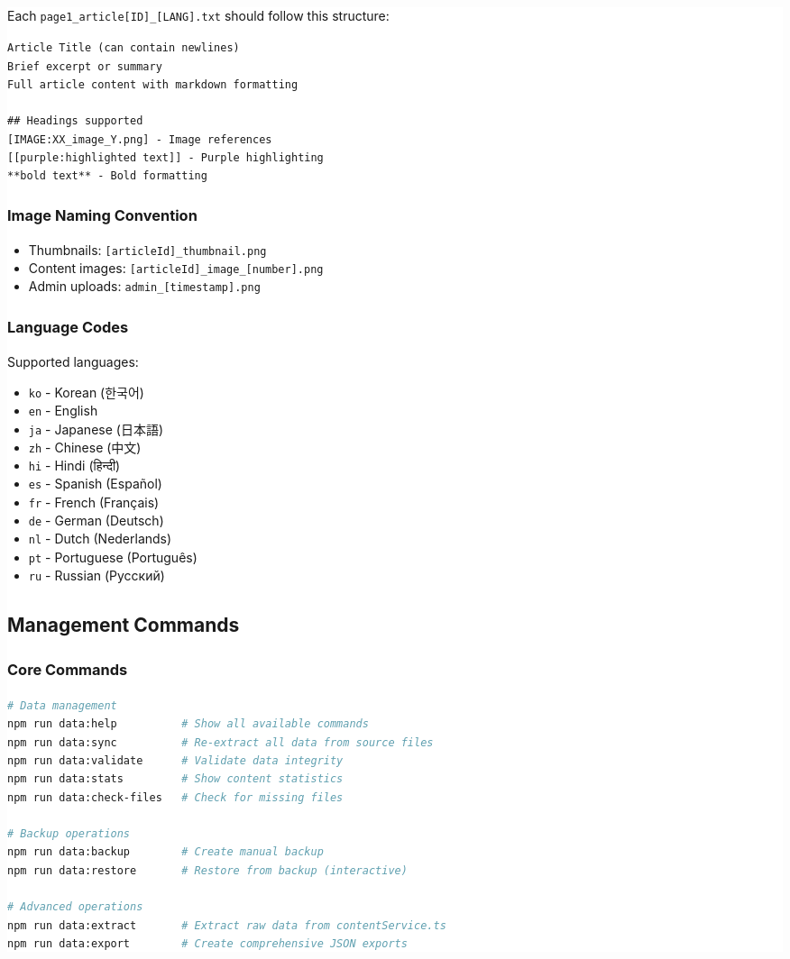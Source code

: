 Each `page1_article[ID]_[LANG].txt` should follow this structure:

```
Article Title (can contain newlines)
Brief excerpt or summary
Full article content with markdown formatting

## Headings supported
[IMAGE:XX_image_Y.png] - Image references
[[purple:highlighted text]] - Purple highlighting
**bold text** - Bold formatting
```

### Image Naming Convention

- Thumbnails: `[articleId]_thumbnail.png`
- Content images: `[articleId]_image_[number].png`
- Admin uploads: `admin_[timestamp].png`

### Language Codes

Supported languages:
- `ko` - Korean (한국어)
- `en` - English
- `ja` - Japanese (日本語) 
- `zh` - Chinese (中文)
- `hi` - Hindi (हिन्दी)
- `es` - Spanish (Español)
- `fr` - French (Français)
- `de` - German (Deutsch)
- `nl` - Dutch (Nederlands)
- `pt` - Portuguese (Português)
- `ru` - Russian (Русский)

## Management Commands

### Core Commands

```bash
# Data management
npm run data:help          # Show all available commands
npm run data:sync          # Re-extract all data from source files
npm run data:validate      # Validate data integrity
npm run data:stats         # Show content statistics
npm run data:check-files   # Check for missing files

# Backup operations
npm run data:backup        # Create manual backup
npm run data:restore       # Restore from backup (interactive)

# Advanced operations
npm run data:extract       # Extract raw data from contentService.ts
npm run data:export        # Create comprehensive JSON exports
```
